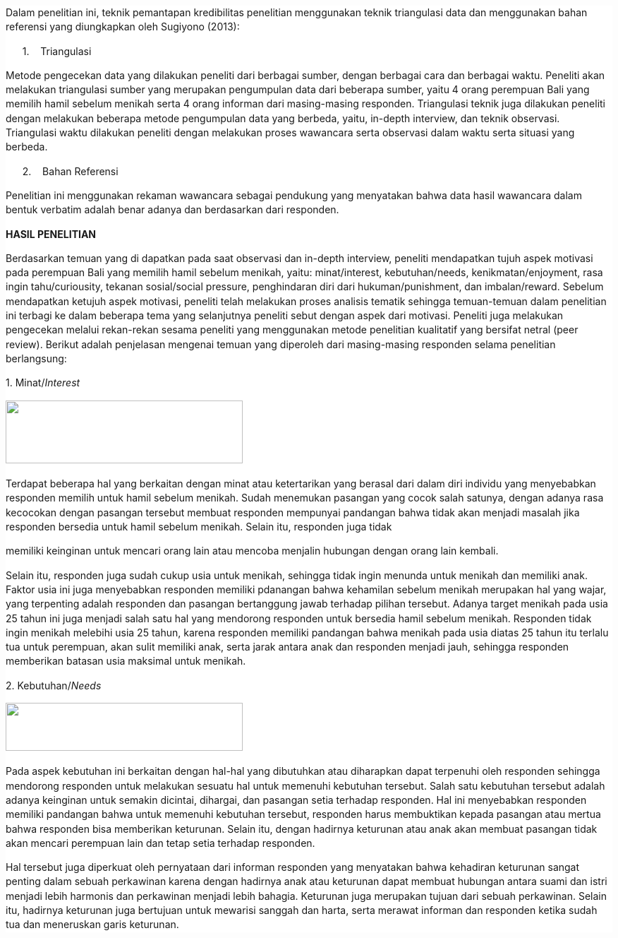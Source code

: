 <p><span class="font3">Dalam penelitian ini, teknik pemantapan kredibilitas penelitian menggunakan teknik triangulasi data dan menggunakan bahan referensi yang diungkapkan oleh Sugiyono (2013):</span></p>
<ul style="list-style:none;"><li>
<p><span class="font3">1. &nbsp;&nbsp;&nbsp;Triangulasi</span></p></li></ul>
<p><span class="font3">Metode pengecekan data yang dilakukan peneliti dari berbagai sumber, dengan berbagai cara dan berbagai waktu. Peneliti akan melakukan triangulasi sumber yang merupakan pengumpulan data dari beberapa sumber, yaitu 4 orang perempuan Bali yang memilih hamil sebelum menikah serta 4 orang informan dari masing-masing responden. Triangulasi teknik juga dilakukan peneliti dengan melakukan beberapa metode pengumpulan data yang berbeda, yaitu, in-depth interview, dan teknik observasi. Triangulasi waktu dilakukan peneliti dengan melakukan proses wawancara serta observasi dalam waktu serta situasi yang berbeda.</span></p>
<ul style="list-style:none;"><li>
<p><span class="font3">2. &nbsp;&nbsp;&nbsp;Bahan Referensi</span></p></li></ul>
<p><span class="font3">Penelitian ini menggunakan rekaman wawancara sebagai pendukung yang menyatakan bahwa data hasil wawancara dalam bentuk verbatim adalah benar adanya dan berdasarkan dari responden.</span></p>
<p><span class="font3" style="font-weight:bold;">HASIL PENELITIAN</span></p>
<p><span class="font3">Berdasarkan temuan yang di dapatkan pada saat observasi dan in-depth interview, peneliti mendapatkan tujuh aspek motivasi pada perempuan Bali yang memilih hamil sebelum menikah, yaitu: minat/interest, kebutuhan/needs, kenikmatan/enjoyment, rasa ingin tahu/curiousity, tekanan sosial/social pressure, penghindaran diri dari hukuman/punishment, dan imbalan/reward. Sebelum mendapatkan ketujuh aspek motivasi, peneliti telah melakukan proses analisis tematik sehingga temuan-temuan dalam penelitian ini terbagi ke dalam beberapa tema yang selanjutnya peneliti sebut dengan aspek dari motivasi. Peneliti juga melakukan pengecekan melalui rekan-rekan sesama peneliti yang menggunakan metode penelitian kualitatif yang bersifat netral (peer review). Berikut adalah penjelasan mengenai temuan yang diperoleh dari masing-masing responden selama penelitian berlangsung:</span></p>
<p><span class="font3">1. Minat/</span><span class="font3" style="font-style:italic;">Interest</span></p><img src="https://jurnal.harianregional.com/media/28056-1.jpg" alt="" style="width:252pt;height:67pt;">
<p><span class="font3">Terdapat beberapa hal yang berkaitan dengan minat atau ketertarikan yang berasal dari dalam diri individu yang menyebabkan responden memilih untuk hamil sebelum menikah. Sudah menemukan pasangan yang cocok salah satunya, dengan adanya rasa kecocokan dengan pasangan tersebut membuat responden mempunyai pandangan bahwa tidak akan menjadi masalah jika responden bersedia untuk hamil sebelum menikah. Selain itu, responden juga tidak</span></p>
<p><span class="font3">memiliki keinginan untuk mencari orang lain atau mencoba menjalin hubungan dengan orang lain kembali.</span></p>
<p><span class="font3">Selain itu, responden juga sudah cukup usia untuk menikah, sehingga tidak ingin menunda untuk menikah dan memiliki anak. Faktor usia ini juga menyebabkan responden memiliki pdanangan bahwa kehamilan sebelum menikah merupakan hal yang wajar, yang terpenting adalah responden dan pasangan bertanggung jawab terhadap pilihan tersebut. Adanya target menikah pada usia 25 tahun ini juga menjadi salah satu hal yang mendorong responden untuk bersedia hamil sebelum menikah. Responden tidak ingin menikah melebihi usia 25 tahun, karena responden memiliki pandangan bahwa menikah pada usia diatas 25 tahun itu terlalu tua untuk perempuan, akan sulit memiliki anak, serta jarak antara anak dan responden menjadi jauh, sehingga responden memberikan batasan usia maksimal untuk menikah.</span></p>
<p><span class="font3">2. Kebutuhan/</span><span class="font3" style="font-style:italic;">Needs</span></p><img src="https://jurnal.harianregional.com/media/28056-2.jpg" alt="" style="width:252pt;height:51pt;">
<p><span class="font3">Pada aspek kebutuhan ini berkaitan dengan hal-hal yang dibutuhkan atau diharapkan dapat terpenuhi oleh responden sehingga mendorong responden untuk melakukan sesuatu hal untuk memenuhi kebutuhan tersebut. Salah satu kebutuhan tersebut adalah adanya keinginan untuk semakin dicintai, dihargai, dan pasangan setia terhadap responden. Hal ini menyebabkan responden memiliki pandangan bahwa untuk memenuhi kebutuhan tersebut, responden harus membuktikan kepada pasangan atau mertua bahwa responden bisa memberikan keturunan. Selain itu, dengan hadirnya keturunan atau anak akan membuat pasangan tidak akan mencari perempuan lain dan tetap setia terhadap responden.</span></p>
<p><span class="font3">Hal tersebut juga diperkuat oleh pernyataan dari informan responden yang menyatakan bahwa kehadiran keturunan sangat penting dalam sebuah perkawinan karena dengan hadirnya anak atau keturunan dapat membuat hubungan antara suami dan istri menjadi lebih harmonis dan perkawinan menjadi lebih bahagia. Keturunan juga merupakan tujuan dari sebuah perkawinan. Selain itu, hadirnya keturunan juga bertujuan untuk mewarisi sanggah dan harta, serta merawat informan dan responden ketika sudah tua dan meneruskan garis keturunan.</span></p>